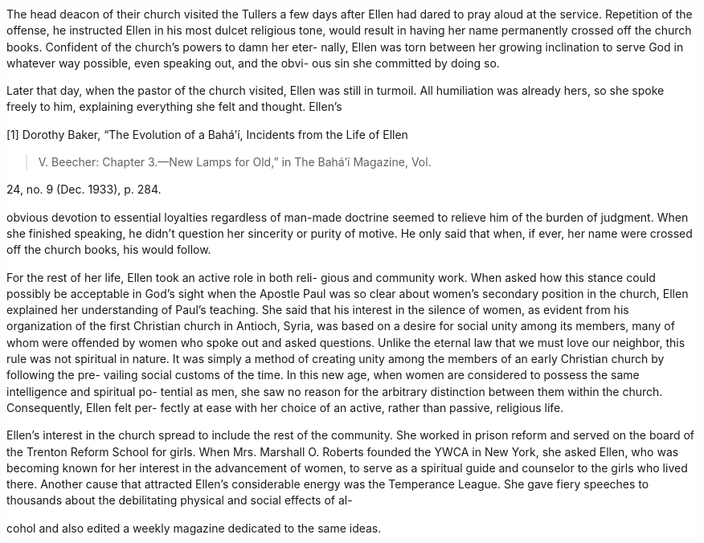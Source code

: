 The head deacon of their church visited the Tullers a few days
after Ellen had dared to pray aloud at the service. Repetition of
the offense, he instructed Ellen in his most dulcet religious tone,
would result in having her name permanently crossed off the
church books. Confident of the church’s powers to damn her eter-
nally, Ellen was torn between her growing inclination to serve
God in whatever way possible, even speaking out, and the obvi-
ous sin she committed by doing so.

Later that day, when the pastor of the church visited, Ellen was
still in turmoil. All humiliation was already hers, so she spoke
freely to him, explaining everything she felt and thought. Ellen’s

\[1\] Dorothy Baker, “The Evolution of a Bahá’í, Incidents from the Life of Ellen
> V. Beecher: Chapter 3.—New Lamps for Old,” in The Bahá’í Magazine, Vol.

24, no. 9 (Dec. 1933), p. 284.

obvious devotion to essential loyalties regardless of man-made
doctrine seemed to relieve him of the burden of judgment. When
she finished speaking, he didn’t question her sincerity or purity of
motive. He only said that when, if ever, her name were crossed
off the church books, his would follow.

For the rest of her life, Ellen took an active role in both reli-
gious and community work. When asked how this stance could
possibly be acceptable in God’s sight when the Apostle Paul was
so clear about women’s secondary position in the church, Ellen
explained her understanding of Paul’s teaching. She said that his
interest in the silence of women, as evident from his organization
of the first Christian church in Antioch, Syria, was based on a
desire for social unity among its members, many of whom were
offended by women who spoke out and asked questions. Unlike
the eternal law that we must love our neighbor, this rule was not
spiritual in nature. It was simply a method of creating unity among
the members of an early Christian church by following the pre-
vailing social customs of the time. In this new age, when women
are considered to possess the same intelligence and spiritual po-
tential as men, she saw no reason for the arbitrary distinction
between them within the church. Consequently, Ellen felt per-
fectly at ease with her choice of an active, rather than passive,
religious life.

Ellen’s interest in the church spread to include the rest of the
community. She worked in prison reform and served on the board
of the Trenton Reform School for girls. When Mrs. Marshall O.
Roberts founded the YWCA in New York, she asked Ellen, who
was becoming known for her interest in the advancement of
women, to serve as a spiritual guide and counselor to the girls
who lived there. Another cause that attracted Ellen’s considerable
energy was the Temperance League. She gave fiery speeches to
thousands about the debilitating physical and social effects of al-

cohol and also edited a weekly magazine dedicated to the same
ideas.
